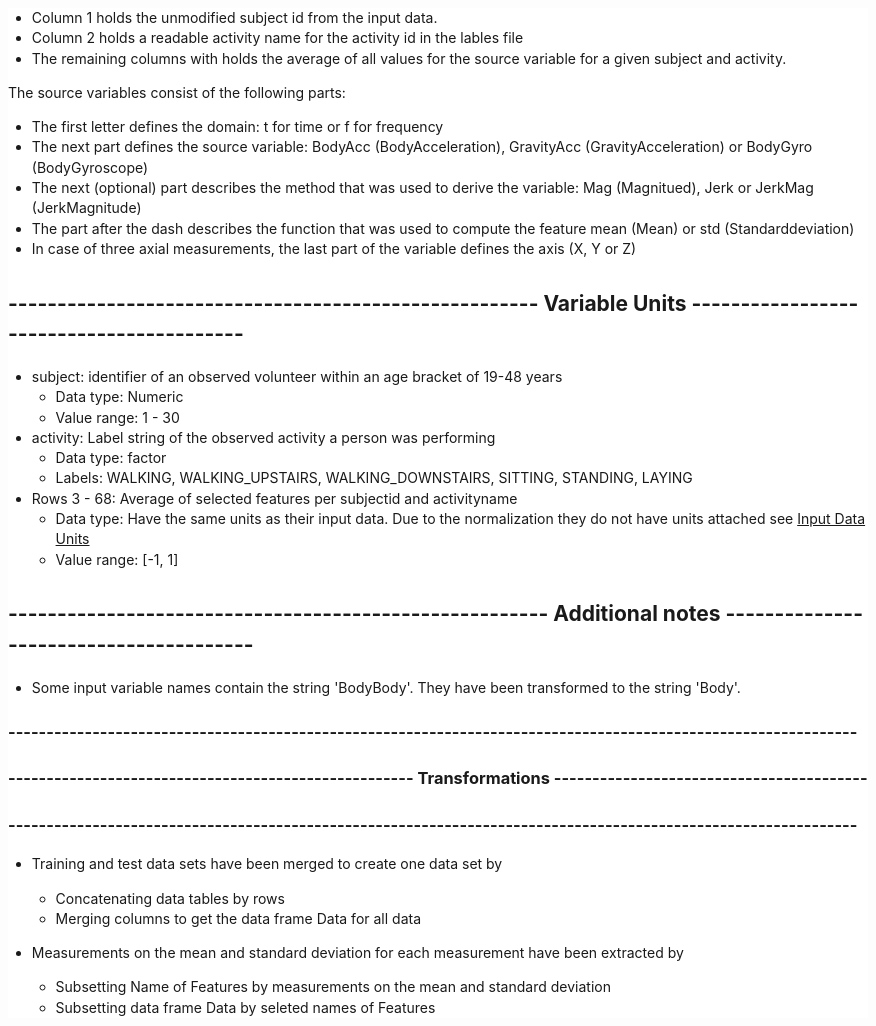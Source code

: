 * Column 1 holds the unmodified subject id from the input data.
* Column 2 holds a readable activity name for the activity id in the lables file
* The remaining columns with holds the average of all values for the source variable for a given subject and activity.


The source variables consist of the following parts:

* The first letter defines the domain: t for time or f for frequency
* The next part defines the source variable: BodyAcc (BodyAcceleration), GravityAcc (GravityAcceleration) or BodyGyro (BodyGyroscope)
* The next (optional) part describes the method that was used to derive the variable: Mag (Magnitued), Jerk or JerkMag (JerkMagnitude)
* The part after the dash describes the function that was used to compute the feature mean (Mean) or std (Standarddeviation)
* In case of three axial measurements, the last part of the variable defines the axis (X, Y or Z)

## ------------------------------------------------------  Variable Units -----------------------------------------

* subject: identifier of an observed volunteer within an age bracket of 19-48 years
    * Data type: Numeric
    * Value range: 1 - 30
* activity: Label string of the observed activity a person was performing
    * Data type: factor
    * Labels: WALKING, WALKING_UPSTAIRS, WALKING_DOWNSTAIRS, SITTING, STANDING, LAYING
* Rows 3 - 68: Average  of selected features per subjectid and activityname 
    * Data type: Have the same units as their input data. Due to the normalization they do not have units attached see [Input Data Units](#input-data-units)
    * Value range: [-1, 1]


## ------------------------------------------------------- Additional notes ---------------------------------------

* Some input variable names contain the string 'BodyBody'. They have been transformed to the string 'Body'.



### ---------------------------------------------------------------------------------------------------------------
### ----------------------------------------------------- Transformations -----------------------------------------
### ---------------------------------------------------------------------------------------------------------------

* Training and test data sets have been merged to create one data set by
   + Concatenating data tables by rows
   + Merging columns to get the data frame Data for all data
   
* Measurements on the mean and standard deviation for each measurement have been extracted by
  + Subsetting Name of Features by measurements on the mean and standard deviation
  + Subsetting data frame Data by seleted names of Features
  